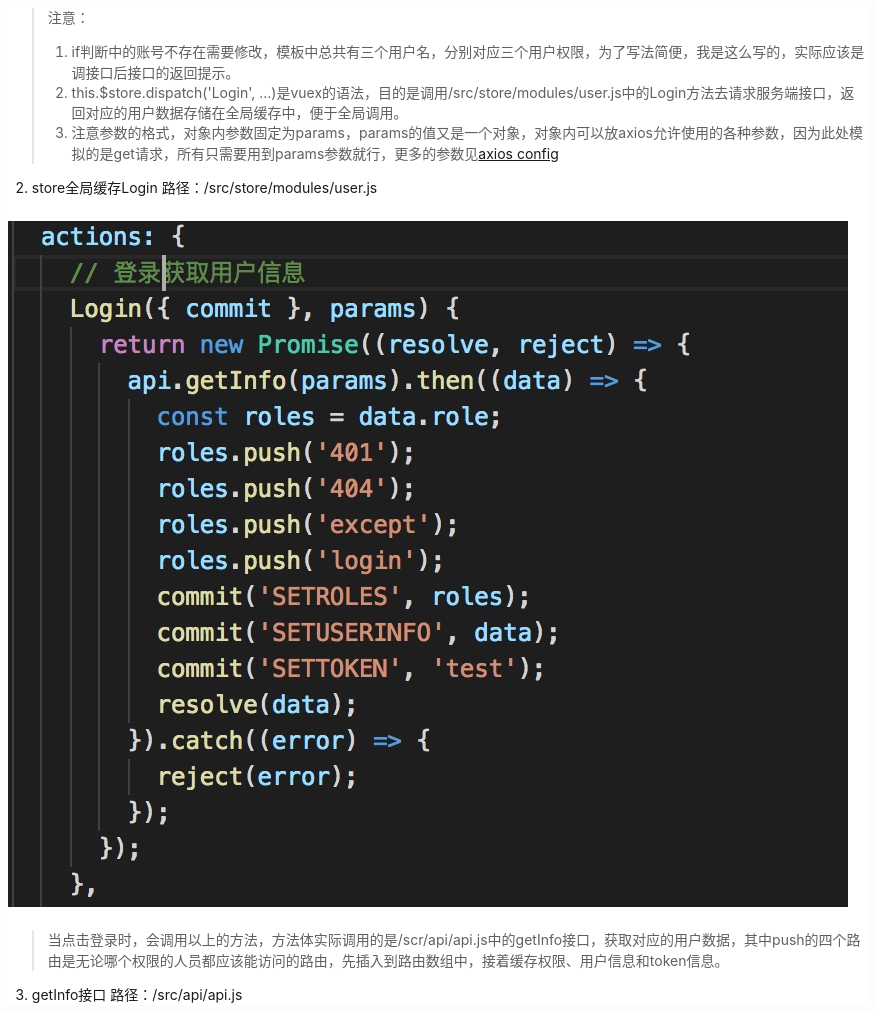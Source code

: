> 注意：
>
> 1. if判断中的账号不存在需要修改，模板中总共有三个用户名，分别对应三个用户权限，为了写法简便，我是这么写的，实际应该是调接口后接口的返回提示。
> 2. this.$store.dispatch('Login', ...)是vuex的语法，目的是调用/src/store/modules/user.js中的Login方法去请求服务端接口，返回对应的用户数据存储在全局缓存中，便于全局调用。
> 3. 注意参数的格式，对象内参数固定为params，params的值又是一个对象，对象内可以放axios允许使用的各种参数，因为此处模拟的是get请求，所有只需要用到params参数就行，更多的参数见[axios config](https://github.com/axios/axios#request-config)

2. store全局缓存Login 路径：/src/store/modules/user.js

### ![login-step2](image/login-step2.jpg)

> 当点击登录时，会调用以上的方法，方法体实际调用的是/scr/api/api.js中的getInfo接口，获取对应的用户数据，其中push的四个路由是无论哪个权限的人员都应该能访问的路由，先插入到路由数组中，接着缓存权限、用户信息和token信息。

3. getInfo接口 路径：/src/api/api.js
